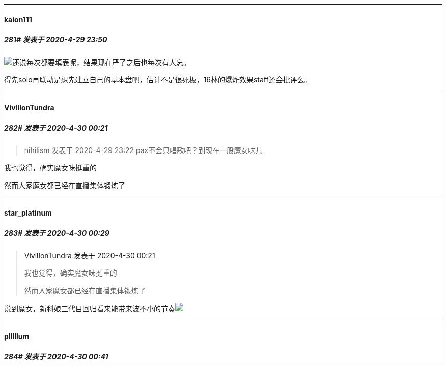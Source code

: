 
-----

####  kaion111  
##### 281#       发表于 2020-4-29 23:50


<img src="https://static.saraba1st.com/image/smiley/face2017/067.png" referrerpolicy="no-referrer">还说每次都要填表呢，结果现在严了之后也每次有人忘。

得先solo再联动是想先建立自己的基本盘吧，估计不是很死板，16林的爆炸效果staff还会批评么。


-----

####  VivillonTundra  
##### 282#       发表于 2020-4-30 00:21


<blockquote>nihilism 发表于 2020-4-29 23:22
pax不会只唱歌吧？到现在一股魔女味儿</blockquote>
我也觉得，确实魔女味挺重的

然而人家魔女都已经在直播集体锻炼了


-----

####  star_platinum  
##### 283#       发表于 2020-4-30 00:29


<blockquote><a href="httphttps://bbs.saraba1st.com/2b/forum.php?mod=redirect&amp;goto=findpost&amp;pid=47253814&amp;ptid=1929955" target="_blank">VivillonTundra 发表于 2020-4-30 00:21</a>

我也觉得，确实魔女味挺重的

然而人家魔女都已经在直播集体锻炼了</blockquote>
说到魔女，新科娘三代目回归看来能带来波不小的节奏<img src="https://static.saraba1st.com/image/smiley/face2017/037.png" referrerpolicy="no-referrer">


-----

####  plllllum  
##### 284#       发表于 2020-4-30 00:41


